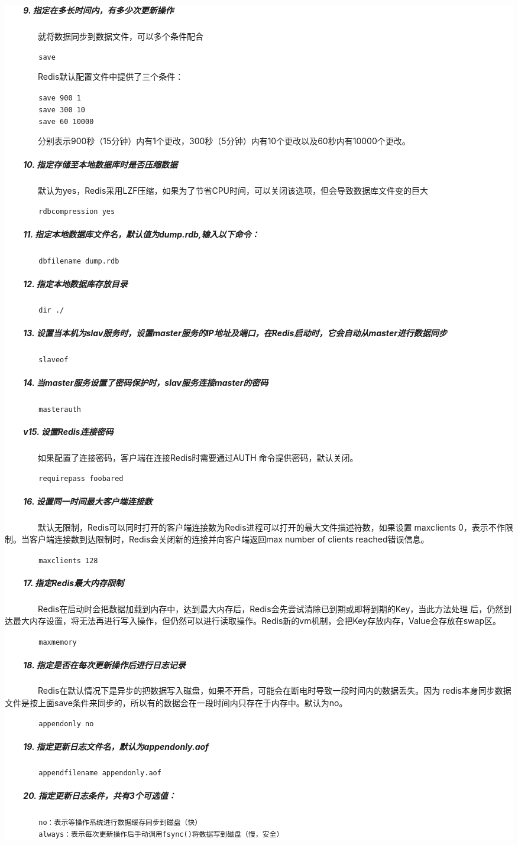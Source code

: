 ##### &emsp;&emsp; 9. 指定在多长时间内，有多少次更新操作
&emsp;&emsp;&emsp;&emsp;就将数据同步到数据文件，可以多个条件配合<br />
```
		save
``` 
&emsp;&emsp;&emsp;&emsp;Redis默认配置文件中提供了三个条件：<br />
```
		save 900 1
		save 300 10
		save 60 10000
```
&emsp;&emsp;&emsp;&emsp;分别表示900秒（15分钟）内有1个更改，300秒（5分钟）内有10个更改以及60秒内有10000个更改。<br />
##### &emsp;&emsp; 10. 指定存储至本地数据库时是否压缩数据
&emsp;&emsp;&emsp;&emsp;默认为yes，Redis采用LZF压缩，如果为了节省CPU时间，可以关闭该选项，但会导致数据库文件变的巨大<br />
```
		rdbcompression yes
```
##### &emsp;&emsp; 11. 指定本地数据库文件名，默认值为dump.rdb,输入以下命令：
```
		dbfilename dump.rdb
```
##### &emsp;&emsp; 12. 指定本地数据库存放目录
```
		dir ./
```
##### &emsp;&emsp; 13. 设置当本机为slav服务时，设置master服务的IP地址及端口，在Redis启动时，它会自动从master进行数据同步
```
		slaveof 
```
##### &emsp;&emsp; 14. 当master服务设置了密码保护时，slav服务连接master的密码
```
		masterauth 
```
##### &emsp;&emsp; v15. 设置Redis连接密码
&emsp;&emsp;&emsp;&emsp;如果配置了连接密码，客户端在连接Redis时需要通过AUTH 命令提供密码，默认关闭。<br />
```
		requirepass foobared
```
##### &emsp;&emsp; 16. 设置同一时间最大客户端连接数
&emsp;&emsp;&emsp;&emsp;默认无限制，Redis可以同时打开的客户端连接数为Redis进程可以打开的最大文件描述符数，如果设置 maxclients 0，表示不作限制。当客户端连接数到达限制时，Redis会关闭新的连接并向客户端返回max number of clients reached错误信息。<br />
```
		maxclients 128
```
##### &emsp;&emsp; 17. 指定Redis最大内存限制
&emsp;&emsp;&emsp;&emsp;Redis在启动时会把数据加载到内存中，达到最大内存后，Redis会先尝试清除已到期或即将到期的Key，当此方法处理 后，仍然到达最大内存设置，将无法再进行写入操作，但仍然可以进行读取操作。Redis新的vm机制，会把Key存放内存，Value会存放在swap区。
```
		maxmemory
```
##### &emsp;&emsp; 18. 指定是否在每次更新操作后进行日志记录
&emsp;&emsp;&emsp;&emsp;Redis在默认情况下是异步的把数据写入磁盘，如果不开启，可能会在断电时导致一段时间内的数据丢失。因为 redis本身同步数据文件是按上面save条件来同步的，所以有的数据会在一段时间内只存在于内存中。默认为no。<br />
```
		appendonly no
```
##### &emsp;&emsp; 19. 指定更新日志文件名，默认为appendonly.aof
```
		appendfilename appendonly.aof
```
##### &emsp;&emsp; 20. 指定更新日志条件，共有3个可选值： 
```
		no：表示等操作系统进行数据缓存同步到磁盘（快） 
		always：表示每次更新操作后手动调用fsync()将数据写到磁盘（慢，安全） 
```